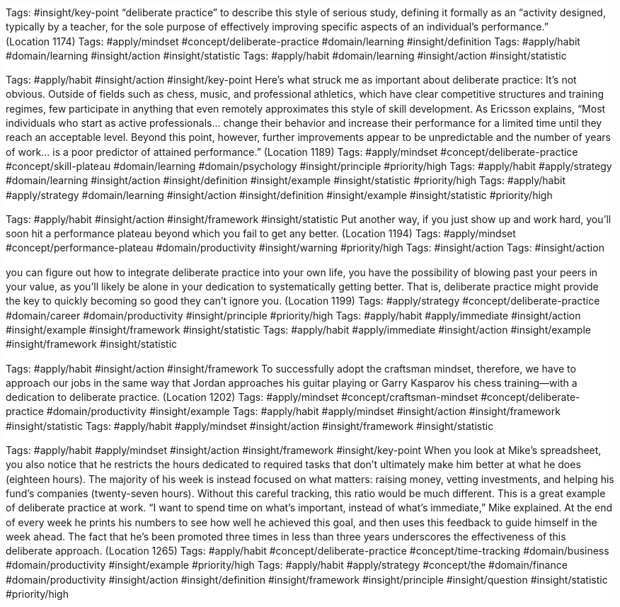 Tags: #insight/key-point
“deliberate practice” to describe this style of serious study, defining it formally as an “activity designed, typically by a teacher, for the sole purpose of effectively improving specific aspects of an individual’s performance.” (Location 1174)
Tags: #apply/mindset #concept/deliberate-practice #domain/learning #insight/definition
Tags: #apply/habit #domain/learning #insight/action #insight/statistic
Tags: #apply/habit #domain/learning #insight/action #insight/statistic
  
Tags: #apply/habit #insight/action #insight/key-point
Here’s what struck me as important about deliberate practice: It’s not obvious. Outside of fields such as chess, music, and professional athletics, which have clear competitive structures and training regimes, few participate in anything that even remotely approximates this style of skill development. As Ericsson explains, “Most individuals who start as active professionals… change their behavior and increase their performance for a limited time until they reach an acceptable level. Beyond this point, however, further improvements appear to be unpredictable and the number of years of work… is a poor predictor of attained performance.” (Location 1189)
Tags: #apply/mindset #concept/deliberate-practice #concept/skill-plateau #domain/learning #domain/psychology #insight/principle #priority/high
Tags: #apply/habit #apply/strategy #domain/learning #insight/action #insight/definition #insight/example #insight/statistic #priority/high
Tags: #apply/habit #apply/strategy #domain/learning #insight/action #insight/definition #insight/example #insight/statistic #priority/high
  
Tags: #apply/habit #insight/action #insight/framework #insight/statistic
Put another way, if you just show up and work hard, you’ll soon hit a performance plateau beyond which you fail to get any better. (Location 1194)
Tags: #apply/mindset #concept/performance-plateau #domain/productivity #insight/warning #priority/high
Tags: #insight/action
Tags: #insight/action
  
you can figure out how to integrate deliberate practice into your own life, you have the possibility of blowing past your peers in your value, as you’ll likely be alone in your dedication to systematically getting better. That is, deliberate practice might provide the key to quickly becoming so good they can’t ignore you. (Location 1199)
Tags: #apply/strategy #concept/deliberate-practice #domain/career #domain/productivity #insight/principle #priority/high
Tags: #apply/habit #apply/immediate #insight/action #insight/example #insight/framework #insight/statistic
Tags: #apply/habit #apply/immediate #insight/action #insight/example #insight/framework #insight/statistic
  
Tags: #apply/habit #insight/action #insight/framework
To successfully adopt the craftsman mindset, therefore, we have to approach our jobs in the same way that Jordan approaches his guitar playing or Garry Kasparov his chess training—with a dedication to deliberate practice. (Location 1202)
Tags: #apply/mindset #concept/craftsman-mindset #concept/deliberate-practice #domain/productivity #insight/example
Tags: #apply/habit #apply/mindset #insight/action #insight/framework #insight/statistic
Tags: #apply/habit #apply/mindset #insight/action #insight/framework #insight/statistic
  
Tags: #apply/habit #apply/mindset #insight/action #insight/framework #insight/key-point
When you look at Mike’s spreadsheet, you also notice that he restricts the hours dedicated to required tasks that don’t ultimately make him better at what he does (eighteen hours). The majority of his week is instead focused on what matters: raising money, vetting investments, and helping his fund’s companies (twenty-seven hours). Without this careful tracking, this ratio would be much different. This is a great example of deliberate practice at work. “I want to spend time on what’s important, instead of what’s immediate,” Mike explained. At the end of every week he prints his numbers to see how well he achieved this goal, and then uses this feedback to guide himself in the week ahead. The fact that he’s been promoted three times in less than three years underscores the effectiveness of this deliberate approach. (Location 1265)
Tags: #apply/habit #concept/deliberate-practice #concept/time-tracking #domain/business #domain/productivity #insight/example #priority/high
Tags: #apply/habit #apply/strategy #concept/the #domain/finance #domain/productivity #insight/action #insight/definition #insight/framework #insight/principle #insight/question #insight/statistic #priority/high